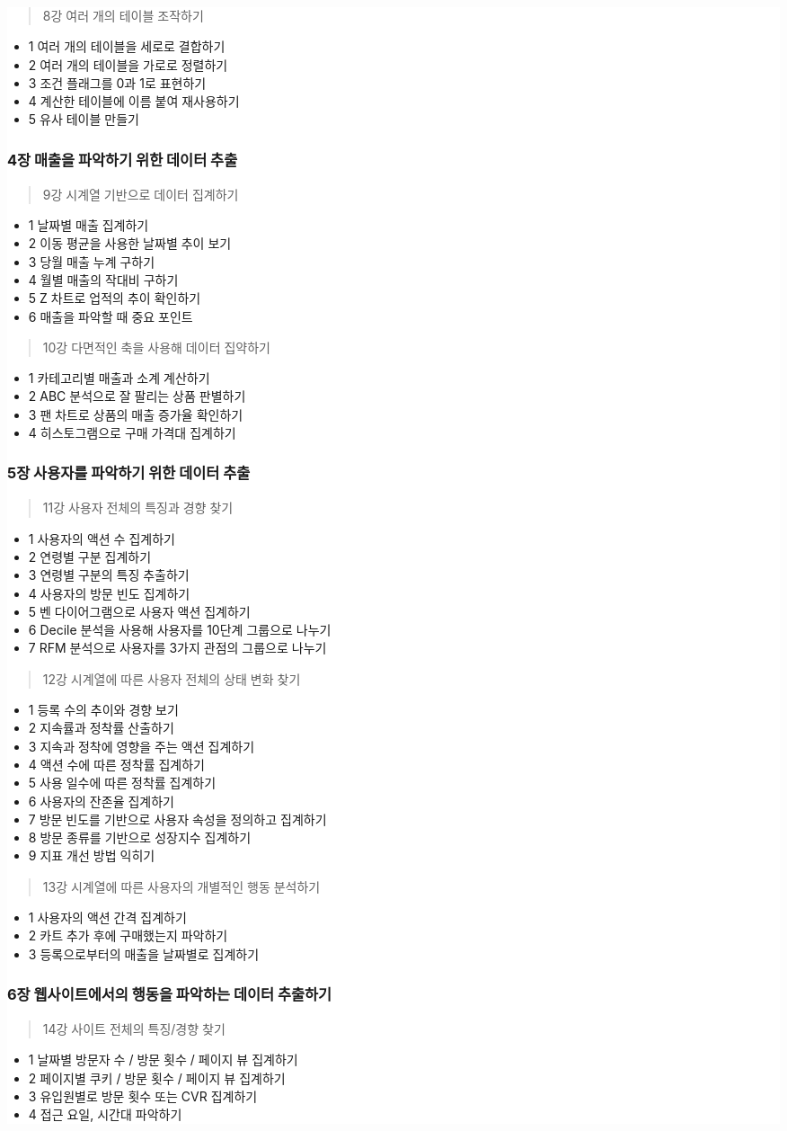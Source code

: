 > 8강 여러 개의 테이블 조작하기
- 1 여러 개의 테이블을 세로로 결합하기
- 2 여러 개의 테이블을 가로로 정렬하기
- 3 조건 플래그를 0과 1로 표현하기
- 4 계산한 테이블에 이름 붙여 재사용하기
- 5 유사 테이블 만들기

### 4장 매출을 파악하기 위한 데이터 추출
> 9강 시계열 기반으로 데이터 집계하기
- 1 날짜별 매출 집계하기
- 2 이동 평균을 사용한 날짜별 추이 보기
- 3 당월 매출 누계 구하기
- 4 월별 매출의 작대비 구하기
- 5 Z 차트로 업적의 추이 확인하기
- 6 매출을 파악할 때 중요 포인트

> 10강 다면적인 축을 사용해 데이터 집약하기
- 1 카테고리별 매출과 소계 계산하기
- 2 ABC 분석으로 잘 팔리는 상품 판별하기
- 3 팬 차트로 상품의 매출 증가율 확인하기
- 4 히스토그램으로 구매 가격대 집계하기

### 5장 사용자를 파악하기 위한 데이터 추출

> 11강 사용자 전체의 특징과 경향 찾기
- 1 사용자의 액션 수 집계하기
- 2 연령별 구분 집계하기
- 3 연령별 구분의 특징 추출하기
- 4 사용자의 방문 빈도 집계하기
- 5 벤 다이어그램으로 사용자 액션 집계하기
- 6 Decile 분석을 사용해 사용자를 10단계 그룹으로 나누기
- 7 RFM 분석으로 사용자를 3가지 관점의 그룹으로 나누기

> 12강 시계열에 따른 사용자 전체의 상태 변화 찾기
- 1 등록 수의 추이와 경향 보기
- 2 지속률과 정착률 산출하기
- 3 지속과 정착에 영향을 주는 액션 집계하기
- 4 액션 수에 따른 정착률 집계하기
- 5 사용 일수에 따른 정착률 집계하기
- 6 사용자의 잔존율 집계하기
- 7 방문 빈도를 기반으로 사용자 속성을 정의하고 집계하기
- 8 방문 종류를 기반으로 성장지수 집계하기
- 9 지표 개선 방법 익히기

> 13강 시계열에 따른 사용자의 개별적인 행동 분석하기
- 1 사용자의 액션 간격 집계하기
- 2 카트 추가 후에 구매했는지 파악하기
- 3 등록으로부터의 매출을 날짜별로 집계하기

### 6장 웹사이트에서의 행동을 파악하는 데이터 추출하기

> 14강 사이트 전체의 특징/경향 찾기
- 1 날짜별 방문자 수 / 방문 횟수 / 페이지 뷰 집계하기
- 2 페이지별 쿠키 / 방문 횟수 / 페이지 뷰 집계하기
- 3 유입원별로 방문 횟수 또는 CVR 집계하기
- 4 접근 요일, 시간대 파악하기

